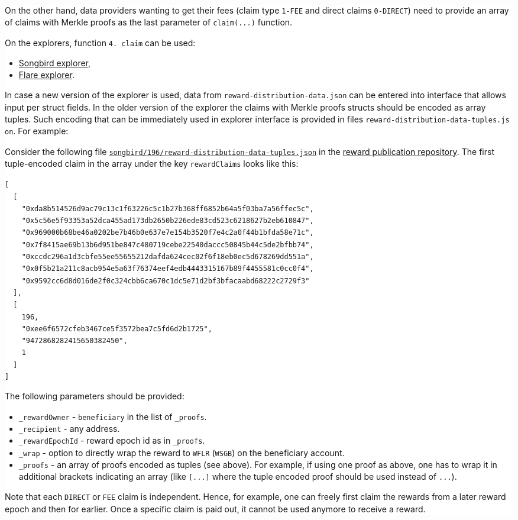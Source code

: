 On the other hand, data providers wanting to get their fees (claim type `1-FEE` and direct claims `0-DIRECT`) need to provide an array of claims with Merkle proofs as the last parameter of `claim(...)` function. 

On the explorers, function `4. claim` can be used:
- [Songbird explorer](https://songbird-explorer.flare.network/address/0x8A80583BD5A5Cd8f68De585163259D61Ea8dc904/write-contract#address-tabs),
- [Flare explorer](https://flare-explorer.flare.network/address/0xC8f55c5aA2C752eE285Bd872855C749f4ee6239B/write-contract#address-tabs).

In case a new version of the explorer is used, data from `reward-distribution-data.json` can be entered into interface that allows input per struct fields. In the older version of the explorer the claims with Merkle proofs structs should be encoded as array tuples. Such encoding that can be immediately used in explorer interface is provided in files `reward-distribution-data-tuples.json`. For example:

Consider the following file [`songbird/196/reward-distribution-data-tuples.json`](https://raw.githubusercontent.com/flare-foundation/fsp-rewards/refs/heads/main/songbird/196/reward-distribution-data-tuples.json) in the [reward publication repository](https://github.com/flare-foundation/fsp-rewards). The first tuple-encoded claim in the array under the key `rewardClaims` looks like this:

```
[
  [
    "0xda8b514526d9ac79c13c1f63226c5c1b27b368ff6852b64a5f03ba7a56ffec5c",
    "0x5c56e5f93353a52dca455ad173db2650b226ede83cd523c6218627b2eb610847",
    "0x969000b68be46a0202be7b46b0e637e7e154b3520f7e4c2a0f44b1bfda58e71c",
    "0x7f8415ae69b13b6d951be847c480719cebe22540daccc50845b44c5de2bfbb74",
    "0xccdc296a1d3cbfe55ee55655212dafda624cec02f6f18eb0ec5d678269dd551a",
    "0x0f5b21a211c8acb954e5a63f76374eef4edb4443315167b89f4455581c0cc0f4",
    "0x9592cc6d8d016de2f0c324cbb6ca670c1dc5e71d2bf3bfacaabd68222c2729f3"
  ],
  [
    196,
    "0xee6f6572cfeb3467ce5f3572bea7c5fd6d2b1725",
    "9472868282415650382450",
    1
  ]
]
```

The following parameters should be provided:
- `_rewardOwner` - `beneficiary` in the list of `_proofs`.
- `_recipient` - any address.
- `_rewardEpochId` - reward epoch id as in `_proofs`.
- `_wrap` - option to directly wrap the reward to `WFLR` (`WSGB`) on the beneficiary account.
- `_proofs` - an array of proofs encoded as tuples (see above). For example, if using one proof as above, one has to wrap it in additional brackets indicating an array (like `[...]` where the tuple encoded proof should be used instead of `...`). 

Note that each `DIRECT` or `FEE` claim is independent. Hence, for example, one can freely first claim the rewards from a later reward epoch and then for earlier. Once a specific claim is paid out, it cannot be used anymore to receive a reward.
